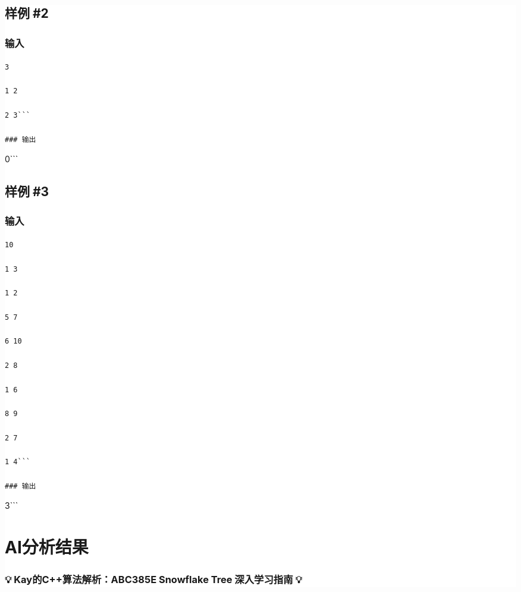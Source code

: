 ## 样例 #2

### 输入

```
3

1 2

2 3```

### 输出

```
0```

## 样例 #3

### 输入

```
10

1 3

1 2

5 7

6 10

2 8

1 6

8 9

2 7

1 4```

### 输出

```
3```

# AI分析结果


### 💡 Kay的C++算法解析：ABC385E Snowflake Tree 深入学习指南 💡
